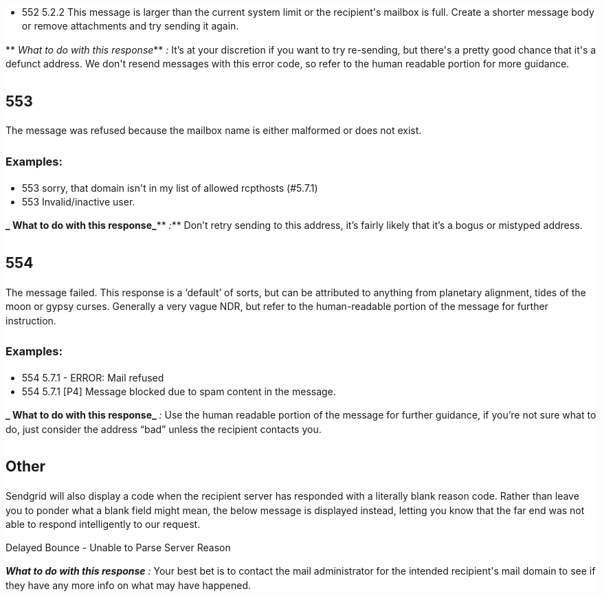 - 552 5.2.2 This message is larger than the current system limit or the recipient's mailbox is full. Create a shorter message body or remove attachments and try sending it again.

** _What to do with this response_** _:_ It’s at your discretion if you want to try re-sending, but there's a pretty good chance that it's a defunct address. We don't resend messages with this error code, so refer to the human readable portion for more guidance.  

## **553**

The message was refused because the mailbox name is either malformed or does not exist.

### Examples:

  - 553 sorry, that domain isn't in my list of allowed rcpthosts (#5.7.1)
  - 553 Invalid/inactive user.

**_ What to do with this response_**** _:_** Don’t retry sending to this address, it’s fairly likely that it’s a bogus or mistyped address.

## **554**

The message failed. This response is a ‘default’ of sorts, but can be attributed to anything from planetary alignment, tides of the moon or gypsy curses. Generally a very vague NDR, but refer to the human-readable portion of the message for further instruction.  

### Examples:

  - 554 5.7.1 - ERROR: Mail refused
  - 554 5.7.1 [P4] Message blocked due to spam content in the message.

**_ What to do with this response_** _:_ Use the human readable portion of the message for further guidance, if you’re not sure what to do, just consider the address “bad” unless the recipient contacts you.

## **Other**

Sendgrid will also display a code when the recipient server has responded with a literally blank reason code. Rather than leave you to ponder what a blank field might mean, the below message is displayed instead, letting you know that the far end was not able to respond intelligently to our request.

Delayed Bounce - Unable to Parse Server Reason

**_What to do with this response_** _:_ Your best bet is to contact the mail administrator for the intended recipient's mail domain to see if they have any more info on what may have happened.   
